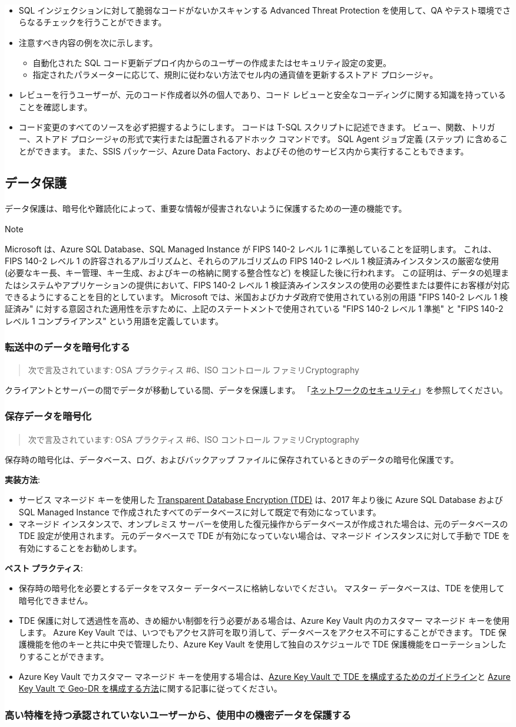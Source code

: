 - SQL インジェクションに対して脆弱なコードがないかスキャンする Advanced Threat Protection を使用して、QA やテスト環境でさらなるチェックを行うことができます。

- 注意すべき内容の例を次に示します。
  - 自動化された SQL コード更新デプロイ内からのユーザーの作成またはセキュリティ設定の変更。
  - 指定されたパラメーターに応じて、規則に従わない方法でセル内の通貨値を更新するストアド プロシージャ。

- レビューを行うユーザーが、元のコード作成者以外の個人であり、コード レビューと安全なコーディングに関する知識を持っていることを確認します。

- コード変更のすべてのソースを必ず把握するようにします。 コードは T-SQL スクリプトに記述できます。 ビュー、関数、トリガー、ストアド プロシージャの形式で実行または配置されるアドホック コマンドです。 SQL Agent ジョブ定義 (ステップ) に含めることができます。 また、SSIS パッケージ、Azure Data Factory、およびその他のサービス内から実行することもできます。

## <a name="data-protection"></a>データ保護

データ保護は、暗号化や難読化によって、重要な情報が侵害されないように保護するための一連の機能です。

> [!NOTE]
> Microsoft は、Azure SQL Database、SQL Managed Instance が FIPS 140-2 レベル 1 に準拠していることを証明します。 これは、FIPS 140-2 レベル 1 の許容されるアルゴリズムと、それらのアルゴリズムの FIPS 140-2 レベル 1 検証済みインスタンスの厳密な使用 (必要なキー長、キー管理、キー生成、およびキーの格納に関する整合性など) を検証した後に行われます。 この証明は、データの処理またはシステムやアプリケーションの提供において、FIPS 140-2 レベル 1 検証済みインスタンスの使用の必要性または要件にお客様が対応できるようにすることを目的としています。 Microsoft では、米国およびカナダ政府で使用されている別の用語 "FIPS 140-2 レベル 1 検証済み" に対する意図された適用性を示すために、上記のステートメントで使用されている "FIPS 140-2 レベル 1 準拠" と "FIPS 140-2 レベル 1 コンプライアンス" という用語を定義しています。

### <a name="encrypt-data-in-transit"></a>転送中のデータを暗号化する

> 次で言及されています: OSA プラクティス #6、ISO コントロール ファミリCryptography

クライアントとサーバーの間でデータが移動している間、データを保護します。 「[ネットワークのセキュリティ](#network-security)」を参照してください。

### <a name="encrypt-data-at-rest"></a>保存データを暗号化

> 次で言及されています: OSA プラクティス #6、ISO コントロール ファミリCryptography

保存時の暗号化は、データベース、ログ、およびバックアップ ファイルに保存されているときのデータの暗号化保護です。

**実装方法**:

- サービス マネージド キーを使用した [Transparent Database Encryption (TDE)](transparent-data-encryption-tde-overview.md) は、2017 年より後に Azure SQL Database および SQL Managed Instance で作成されたすべてのデータベースに対して既定で有効になっています。
- マネージド インスタンスで、オンプレミス サーバーを使用した復元操作からデータベースが作成された場合は、元のデータベースの TDE 設定が使用されます。 元のデータベースで TDE が有効になっていない場合は、マネージド インスタンスに対して手動で TDE を有効にすることをお勧めします。

**ベスト プラクティス**:

- 保存時の暗号化を必要とするデータをマスター データベースに格納しないでください。 マスター データベースは、TDE を使用して暗号化できません。

- TDE 保護に対して透過性を高め、きめ細かい制御を行う必要がある場合は、Azure Key Vault 内のカスタマー マネージド キーを使用します。 Azure Key Vault では、いつでもアクセス許可を取り消して、データベースをアクセス不可にすることができます。 TDE 保護機能を他のキーと共に中央で管理したり、Azure Key Vault を使用して独自のスケジュールで TDE 保護機能をローテーションしたりすることができます。

- Azure Key Vault でカスタマー マネージド キーを使用する場合は、[Azure Key Vault で TDE を構成するためのガイドライン](transparent-data-encryption-byok-overview.md#recommendations-when-configuring-akv)と [Azure Key Vault で Geo-DR を構成する方法](transparent-data-encryption-byok-overview.md#geo-dr-and-customer-managed-tde)に関する記事に従ってください。

### <a name="protect-sensitive-data-in-use-from-high-privileged-unauthorized-users"></a>高い特権を持つ承認されていないユーザーから、使用中の機密データを保護する
